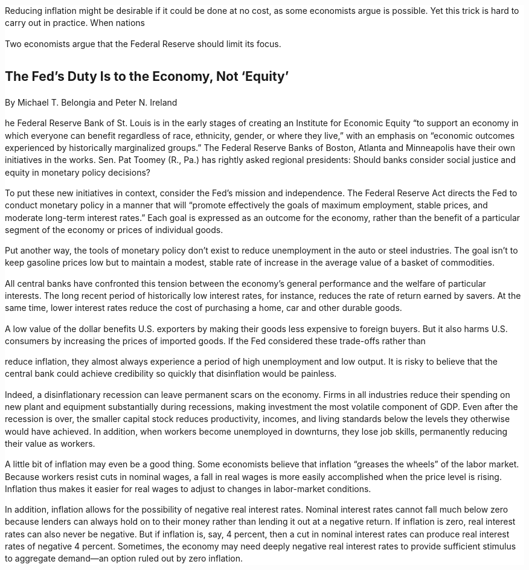 Reducing inflation might be desirable if it could be done at no cost, as some economists argue is possible. Yet this trick is hard to carry out in practice. When nations  

Two economists argue that the Federal Reserve should limit its focus.  

## The Fed’s Duty Is to the Economy, Not ‘Equity’  

By Michael T. Belongia and Peter N. Ireland  

he Federal Reserve Bank of St. Louis is in the early stages of creating an Institute for Economic Equity “to support an economy in which everyone can benefit regardless of race, ethnicity, gender, or where they live,” with an emphasis on “economic outcomes experienced by historically marginalized groups.” The Federal Reserve Banks of Boston, Atlanta and Minneapolis have their own initiatives in the works. Sen. Pat Toomey (R., Pa.) has rightly asked regional presidents: Should banks consider social justice and equity in monetary policy decisions?  

To put these new initiatives in context, consider the Fed’s mission and independence. The Federal Reserve Act directs the Fed to conduct monetary policy in a manner that will “promote effectively the goals of maximum employment, stable prices, and moderate long-term interest rates.” Each goal is expressed as an outcome for the economy, rather than the benefit of a particular segment of the economy or prices of individual goods.  

Put another way, the tools of monetary policy don’t exist to reduce unemployment in the auto or steel industries. The goal isn’t to keep gasoline prices low but to maintain a modest, stable rate of increase in the average value of a basket of commodities.  

All central banks have confronted this tension between the economy’s general performance and the welfare of particular interests. The long recent period of historically low interest rates, for instance, reduces the rate of return earned by savers. At the same time, lower interest rates reduce the cost of purchasing a home, car and other durable goods.  

A low value of the dollar benefits U.S. exporters by making their goods less expensive to foreign buyers. But it also harms U.S. consumers by increasing the prices of imported goods. If the Fed considered these trade-offs rather than  

reduce inflation, they almost always experience a period of high unemployment and low output. It is risky to believe that the central bank could achieve credibility so quickly that disinflation would be painless.  

Indeed, a disinflationary recession can leave permanent scars on the economy. Firms in all industries reduce their spending on new plant and equipment substantially during recessions, making investment the most volatile component of GDP. Even after the recession is over, the smaller capital stock reduces productivity, incomes, and living standards below the levels they otherwise would have achieved. In addition, when workers become unemployed in downturns, they lose job skills, permanently reducing their value as workers.  

A little bit of inflation may even be a good thing. Some economists believe that inflation “greases the wheels” of the labor market. Because workers resist cuts in nominal wages, a fall in real wages is more easily accomplished when the price level is rising. Inflation thus makes it easier for real wages to adjust to changes in labor-market conditions.  

In addition, inflation allows for the possibility of negative real interest rates. Nominal interest rates cannot fall much below zero because lenders can always hold on to their money rather than lending it out at a negative return. If inflation is zero, real interest rates can also never be negative. But if inflation is, say, 4 percent, then a cut in nominal interest rates can produce real interest rates of negative 4 percent. Sometimes, the economy may need deeply negative real interest rates to provide sufficient stimulus to aggregate demand—an option ruled out by zero inflation.  
